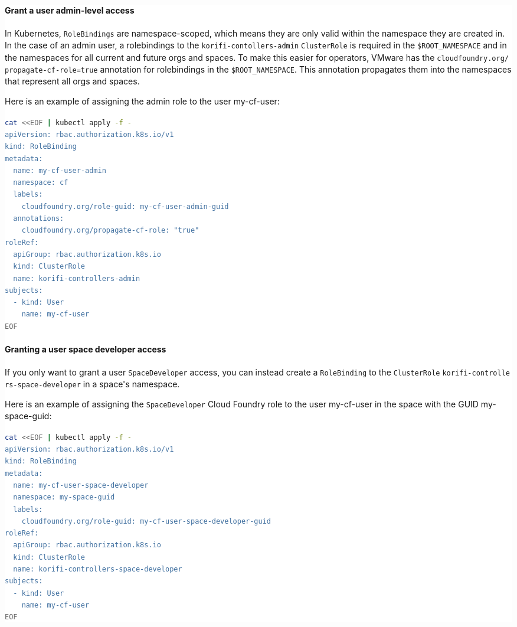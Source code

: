 #### Grant a user admin-level access

In Kubernetes, `RoleBindings` are namespace-scoped, which means they are only
valid within the namespace they are created in. In the case of an admin user, a
rolebindings to the `korifi-contollers-admin` `ClusterRole` is required in the
`$ROOT_NAMESPACE` and in the namespaces for all current and future orgs and
spaces. To make this easier for operators, VMware has the
`cloudfoundry.org/propagate-cf-role=true` annotation for rolebindings in the
`$ROOT_NAMESPACE`. This annotation propagates them into the namespaces that
represent all orgs and spaces.

Here is an example of assigning the admin role to the user my-cf-user:

```sh
cat <<EOF | kubectl apply -f -
apiVersion: rbac.authorization.k8s.io/v1
kind: RoleBinding
metadata:
  name: my-cf-user-admin
  namespace: cf
  labels:
    cloudfoundry.org/role-guid: my-cf-user-admin-guid
  annotations:
    cloudfoundry.org/propagate-cf-role: "true"
roleRef:
  apiGroup: rbac.authorization.k8s.io
  kind: ClusterRole
  name: korifi-controllers-admin
subjects:
  - kind: User
    name: my-cf-user
EOF
```

#### Granting a user space developer access

If you only want to grant a user `SpaceDeveloper` access, you can instead create
a `RoleBinding` to the `ClusterRole` `korifi-controllers-space-developer` in a
space's namespace.

Here is an example of assigning the `SpaceDeveloper` Cloud Foundry role to the user
my-cf-user in the space with the GUID my-space-guid:

```sh
cat <<EOF | kubectl apply -f -
apiVersion: rbac.authorization.k8s.io/v1
kind: RoleBinding
metadata:
  name: my-cf-user-space-developer
  namespace: my-space-guid
  labels:
    cloudfoundry.org/role-guid: my-cf-user-space-developer-guid
roleRef:
  apiGroup: rbac.authorization.k8s.io
  kind: ClusterRole
  name: korifi-controllers-space-developer
subjects:
  - kind: User
    name: my-cf-user
EOF
```
